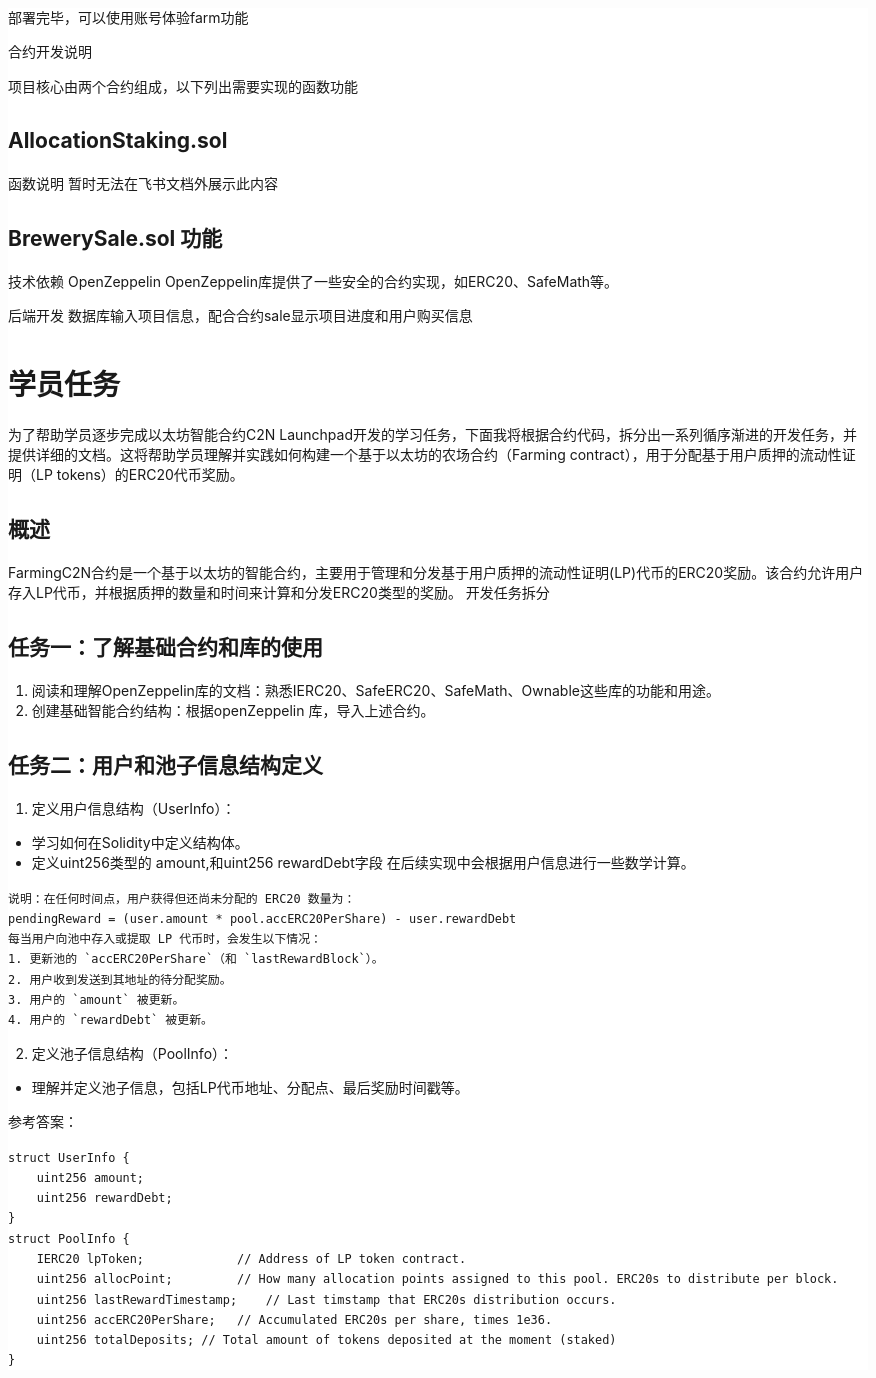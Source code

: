 部署完毕，可以使用账号体验farm功能

合约开发说明

项目核心由两个合约组成，以下列出需要实现的函数功能
## AllocationStaking.sol

函数说明
暂时无法在飞书文档外展示此内容
## BrewerySale.sol 功能

技术依赖
OpenZeppelin
OpenZeppelin库提供了一些安全的合约实现，如ERC20、SafeMath等。

后端开发
数据库输入项目信息，配合合约sale显示项目进度和用户购买信息

# 学员任务
为了帮助学员逐步完成以太坊智能合约C2N Launchpad开发的学习任务，下面我将根据合约代码，拆分出一系列循序渐进的开发任务，并提供详细的文档。这将帮助学员理解并实践如何构建一个基于以太坊的农场合约（Farming contract），用于分配基于用户质押的流动性证明（LP tokens）的ERC20代币奖励。

## 概述
FarmingC2N合约是一个基于以太坊的智能合约，主要用于管理和分发基于用户质押的流动性证明(LP)代币的ERC20奖励。该合约允许用户存入LP代币，并根据质押的数量和时间来计算和分发ERC20类型的奖励。
开发任务拆分
## 任务一：了解基础合约和库的使用
1. 阅读和理解OpenZeppelin库的文档：熟悉IERC20、SafeERC20、SafeMath、Ownable这些库的功能和用途。
2. 创建基础智能合约结构：根据openZeppelin 库，导入上述合约。
## 任务二：用户和池子信息结构定义
1. 定义用户信息结构（UserInfo）：
  - 学习如何在Solidity中定义结构体。
  - 定义uint256类型的 amount,和uint256 rewardDebt字段
在后续实现中会根据用户信息进行一些数学计算。
```
说明：在任何时间点，用户获得但还尚未分配的 ERC20 数量为：
pendingReward = (user.amount * pool.accERC20PerShare) - user.rewardDebt
每当用户向池中存入或提取 LP 代币时，会发生以下情况：
1. 更新池的 `accERC20PerShare`（和 `lastRewardBlock`）。
2. 用户收到发送到其地址的待分配奖励。
3. 用户的 `amount` 被更新。
4. 用户的 `rewardDebt` 被更新。
```
2. 定义池子信息结构（PoolInfo）：
  - 理解并定义池子信息，包括LP代币地址、分配点、最后奖励时间戳等。

参考答案：
```
struct UserInfo {
    uint256 amount;  
    uint256 rewardDebt; 
}
struct PoolInfo {
    IERC20 lpToken;             // Address of LP token contract.
    uint256 allocPoint;         // How many allocation points assigned to this pool. ERC20s to distribute per block.
    uint256 lastRewardTimestamp;    // Last timstamp that ERC20s distribution occurs.
    uint256 accERC20PerShare;   // Accumulated ERC20s per share, times 1e36.
    uint256 totalDeposits; // Total amount of tokens deposited at the moment (staked)
}
```